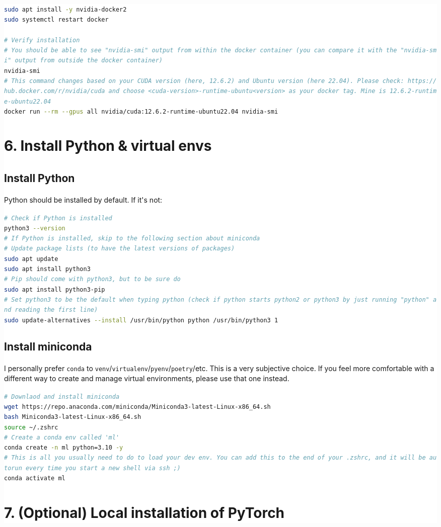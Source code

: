 ```bash
sudo apt install -y nvidia-docker2
sudo systemctl restart docker

# Verify installation
# You should be able to see "nvidia-smi" output from within the docker container (you can compare it with the "nvidia-smi" output from outside the docker container)
nvidia-smi
# This command changes based on your CUDA version (here, 12.6.2) and Ubuntu version (here 22.04). Please check: https://hub.docker.com/r/nvidia/cuda and choose <cuda-version>-runtime-ubuntu<version> as your docker tag. Mine is 12.6.2-runtime-ubuntu22.04
docker run --rm --gpus all nvidia/cuda:12.6.2-runtime-ubuntu22.04 nvidia-smi
```

# 6. Install Python & virtual envs

## Install Python
Python should be installed by default. If it's not:
```bash
# Check if Python is installed
python3 --version
# If Python is installed, skip to the following section about miniconda
# Update package lists (to have the latest versions of packages)
sudo apt update
sudo apt install python3
# Pip should come with python3, but to be sure do
sudo apt install python3-pip
# Set python3 to be the default when typing python (check if python starts python2 or python3 by just running "python" and reading the first line)
sudo update-alternatives --install /usr/bin/python python /usr/bin/python3 1
```
## Install miniconda

I personally prefer `conda` to `venv`/`virtualenv`/`pyenv`/`poetry`/etc. This is a very subjective choice. If you feel more comfortable with a different way to create and manage virtual environments, please use that one instead.

```bash
# Downlaod and install miniconda
wget https://repo.anaconda.com/miniconda/Miniconda3-latest-Linux-x86_64.sh
bash Miniconda3-latest-Linux-x86_64.sh
source ~/.zshrc
# Create a conda env called 'ml'
conda create -n ml python=3.10 -y
# This is all you usually need to do to load your dev env. You can add this to the end of your .zshrc, and it will be autorun every time you start a new shell via ssh ;)
conda activate ml
```

# 7. (Optional) Local installation of PyTorch
